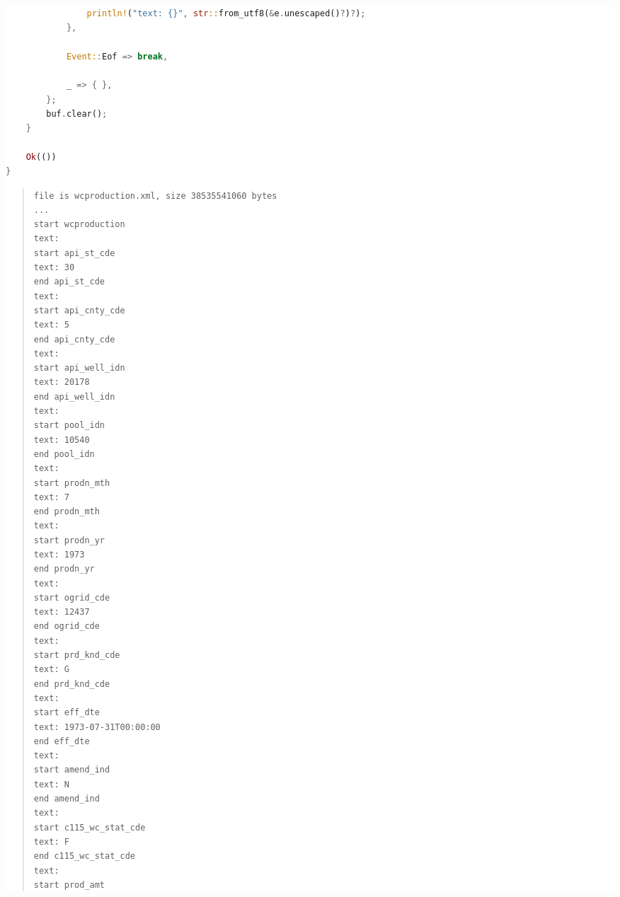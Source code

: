 ```rust
                println!("text: {}", str::from_utf8(&e.unescaped()?)?);
            },

            Event::Eof => break,

            _ => { },
        };
        buf.clear();
    }

    Ok(())
}
```

> `file is wcproduction.xml, size 38535541060 bytes`  
> `...`  
> `start wcproduction`  
> `text: `  
> `start api_st_cde`  
> `text: 30`  
> `end api_st_cde`  
> `text: `  
> `start api_cnty_cde`  
> `text: 5`  
> `end api_cnty_cde`  
> `text: `  
> `start api_well_idn`  
> `text: 20178`  
> `end api_well_idn`  
> `text: `  
> `start pool_idn`  
> `text: 10540`  
> `end pool_idn`  
> `text: `  
> `start prodn_mth`  
> `text: 7`  
> `end prodn_mth`  
> `text: `  
> `start prodn_yr`  
> `text: 1973`  
> `end prodn_yr`  
> `text: `  
> `start ogrid_cde`  
> `text: 12437`  
> `end ogrid_cde`  
> `text: `  
> `start prd_knd_cde`  
> `text: G `  
> `end prd_knd_cde`  
> `text: `  
> `start eff_dte`  
> `text: 1973-07-31T00:00:00`  
> `end eff_dte`  
> `text: `  
> `start amend_ind`  
> `text: N`  
> `end amend_ind`  
> `text: `  
> `start c115_wc_stat_cde`  
> `text: F`  
> `end c115_wc_stat_cde`  
> `text: `  
> `start prod_amt`  